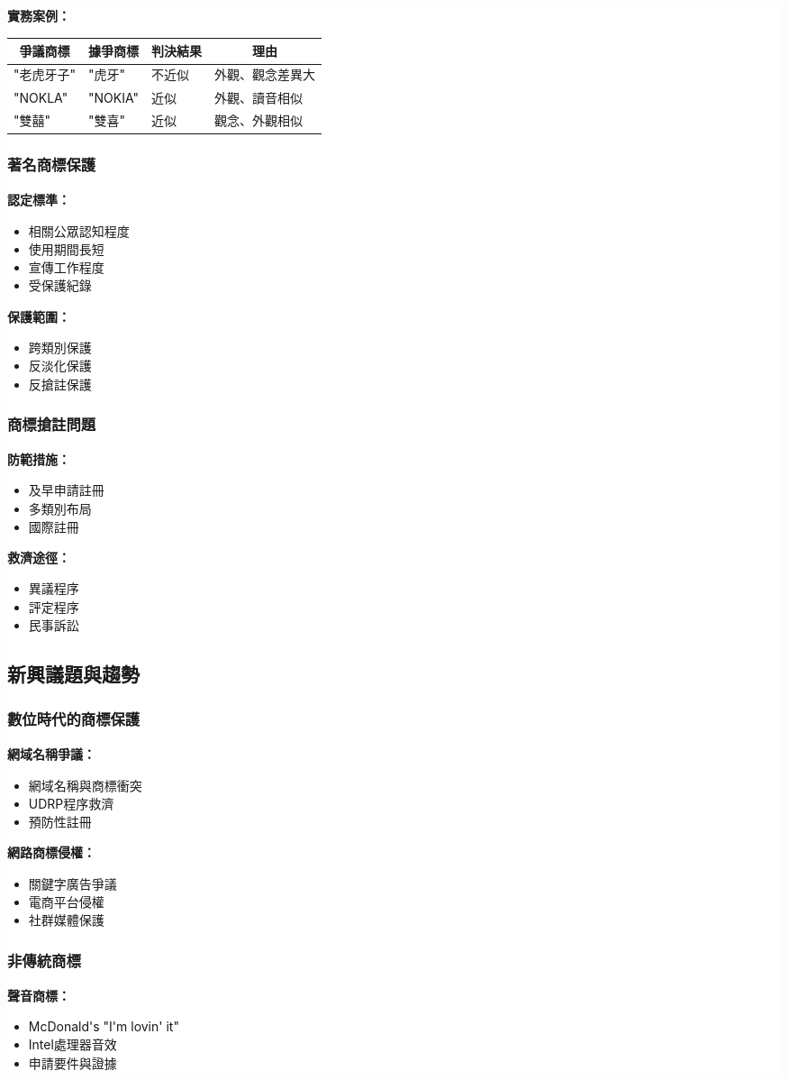 **實務案例：**

| 爭議商標 | 據爭商標 | 判決結果 | 理由 |
|---------|---------|---------|------|
| "老虎牙子" | "虎牙" | 不近似 | 外觀、觀念差異大 |
| "NOKLA" | "NOKIA" | 近似 | 外觀、讀音相似 |
| "雙囍" | "雙喜" | 近似 | 觀念、外觀相似 |

### 著名商標保護

**認定標準：**
- 相關公眾認知程度
- 使用期間長短
- 宣傳工作程度
- 受保護紀錄

**保護範圍：**
- 跨類別保護
- 反淡化保護
- 反搶註保護

### 商標搶註問題

**防範措施：**
- 及早申請註冊
- 多類別布局
- 國際註冊

**救濟途徑：**
- 異議程序
- 評定程序
- 民事訴訟

## 新興議題與趨勢

### 數位時代的商標保護

**網域名稱爭議：**
- 網域名稱與商標衝突
- UDRP程序救濟
- 預防性註冊

**網路商標侵權：**
- 關鍵字廣告爭議
- 電商平台侵權
- 社群媒體保護

### 非傳統商標

**聲音商標：**
- McDonald's "I'm lovin' it"
- Intel處理器音效
- 申請要件與證據
